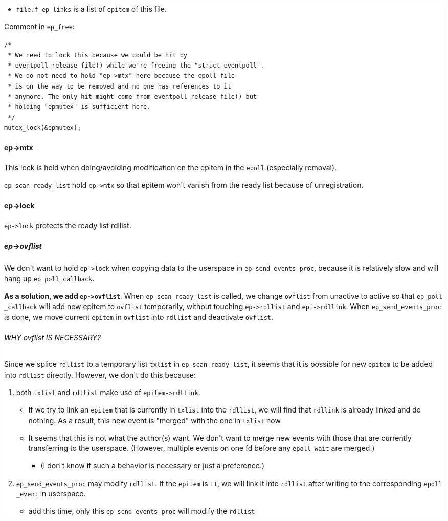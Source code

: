   - `file.f_ep_links` is a list of `epitem` of this file.

Comment in `ep_free`:

    /*
     * We need to lock this because we could be hit by
     * eventpoll_release_file() while we're freeing the "struct eventpoll".
     * We do not need to hold "ep->mtx" here because the epoll file
     * is on the way to be removed and no one has references to it
     * anymore. The only hit might come from eventpoll_release_file() but
     * holding "epmutex" is sufficient here.
     */
    mutex_lock(&epmutex);

#### ep->mtx

This lock is held when doing/avoiding modification on the epitem in the `epoll` (especially removal).

`ep_scan_ready_list` hold `ep->mtx` so that epitem won't vanish from the ready list because of unregistration.

#### ep->lock

`ep->lock` protects the ready list rdllist.

##### ep->ovflist

We don't want to hold `ep->lock` when copying data to the userspace in `ep_send_events_proc`, because it is relatively slow and will hang up `ep_poll_callback`.

**As a solution, we add `ep->ovflist`**. When `ep_scan_ready_list` is called, we change `ovflist` from unactive to active so that `ep_poll_callback` will add new epitem to `ovflist` temporarily, without touching `ep->rdllist` and `epi->rdllink`. When `ep_send_events_proc` is done, we move current `epitem` in `ovflist` into `rdllist` and deactivate `ovflist`.

###### WHY ovflist IS NECESSARY?

Since we splice `rdllist` to a temporary list `txlist` in `ep_scan_ready_list`, it seems that it is possible for new `epitem` to be added into `rdllist` directly. However, we don't do this because:

1. both `txlist` and `rdllist` make use of `epitem->rdllink`.

   - If we try to link an `epitem` that is currently in `txlist` into the `rdllist`, we will find that `rdllink` is already linked and do nothing. As a result, this new event is "merged" with the one in `txlist` now

   - It seems that this is not what the author(s) want. We don't want to merge new events with those that are currently transferring to the userspace. (However, multiple events on one fd before any `epoll_wait` are merged.)

     - (I don't know if such a behavior is necessary or just a preference.)

2. `ep_send_events_proc` may modify `rdllist`. If the `epitem` is `LT`, we will link it into `rdllist` after writing to the corresponding `epoll_event` in userspace.

   - add this time, only this `ep_send_events_proc` will modify the `rdllist`
